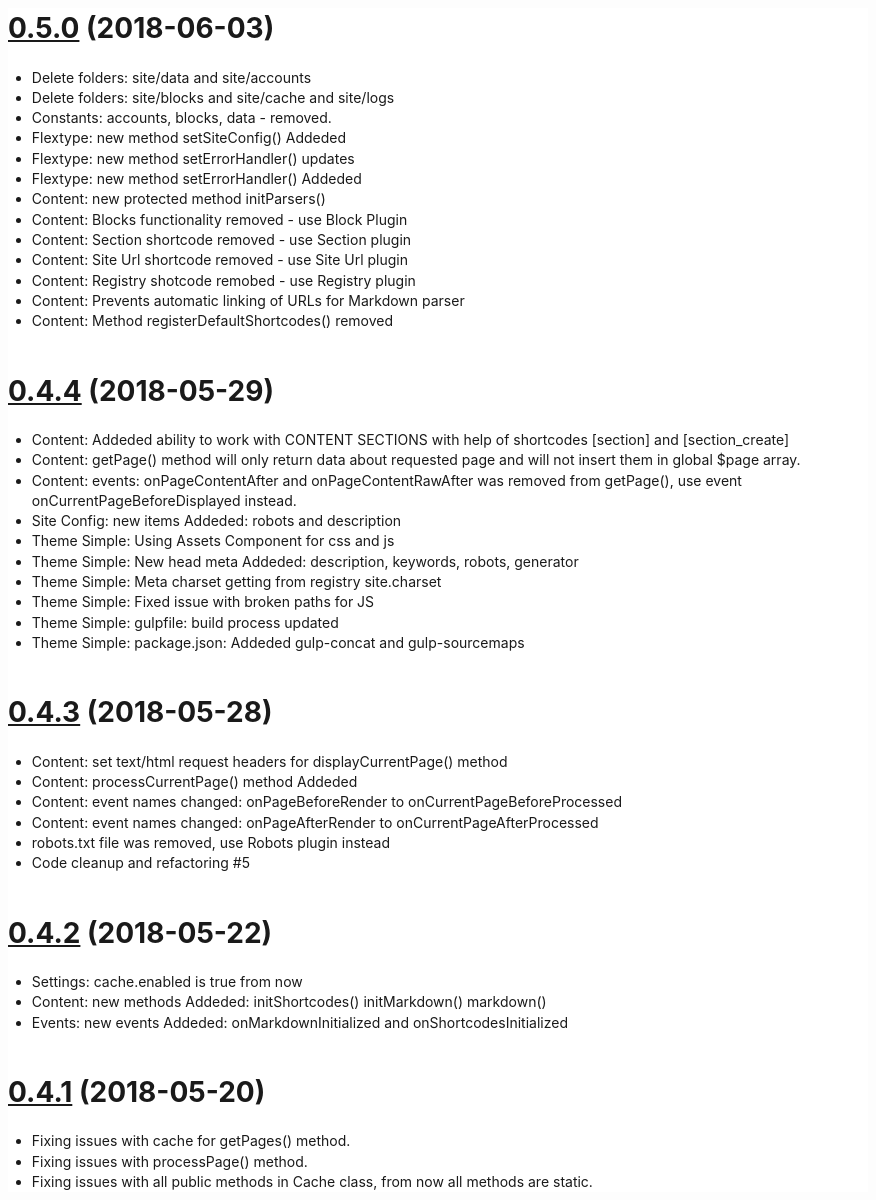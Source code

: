 <a name="0.5.0"></a>
# [0.5.0](https://github.com/flextype/flextype/compare/v0.4.0...v0.5.0) (2018-06-03)
* Delete folders: site/data and site/accounts
* Delete folders: site/blocks and site/cache and site/logs
* Constants: accounts, blocks, data - removed.
* Flextype: new method setSiteConfig() Addeded
* Flextype: new method setErrorHandler() updates
* Flextype: new method setErrorHandler() Addeded
* Content: new protected method initParsers()
* Content: Blocks functionality removed - use Block Plugin
* Content: Section shortcode removed - use Section plugin
* Content: Site Url shortcode removed - use Site Url plugin
* Content: Registry shotcode remobed - use Registry plugin
* Content: Prevents automatic linking of URLs for Markdown parser
* Content: Method registerDefaultShortcodes() removed

<a name="0.4.4"></a>
# [0.4.4](https://github.com/flextype/flextype/compare/v0.4.3...v0.4.4) (2018-05-29)
* Content: Addeded ability to work with CONTENT SECTIONS with help of shortcodes [section] and [section_create]
* Content: getPage() method will only return data about requested page and will not insert them in global $page array.
* Content: events: onPageContentAfter and onPageContentRawAfter was removed from getPage(), use event onCurrentPageBeforeDisplayed instead.
* Site Config: new items Addeded: robots and description
* Theme Simple: Using Assets Component for css and js
* Theme Simple: New head meta Addeded: description, keywords, robots, generator
* Theme Simple: Meta charset getting from registry site.charset
* Theme Simple: Fixed issue with broken paths for JS
* Theme Simple: gulpfile: build process updated
* Theme Simple: package.json: Addeded gulp-concat and gulp-sourcemaps

<a name="0.4.3"></a>
# [0.4.3](https://github.com/flextype/flextype/compare/v0.4.2...v0.4.3) (2018-05-28)
* Content: set text/html request headers for displayCurrentPage() method
* Content: processCurrentPage() method Addeded
* Content: event names changed: onPageBeforeRender to onCurrentPageBeforeProcessed
* Content: event names changed: onPageAfterRender to onCurrentPageAfterProcessed
* robots.txt file was removed, use Robots plugin instead
* Code cleanup and refactoring #5

<a name="0.4.2"></a>
# [0.4.2](https://github.com/flextype/flextype/compare/v0.4.1...v0.4.2) (2018-05-22)
* Settings: cache.enabled is true from now
* Content: new methods Addeded: initShortcodes() initMarkdown() markdown()
* Events: new events Addeded: onMarkdownInitialized and onShortcodesInitialized

<a name="0.4.1"></a>
# [0.4.1](https://github.com/flextype/flextype/compare/v0.4.0..v0.4.1) (2018-05-20)
* Fixing issues with cache for getPages() method.
* Fixing issues with processPage() method.
* Fixing issues with all public methods in Cache class, from now all methods are static.
